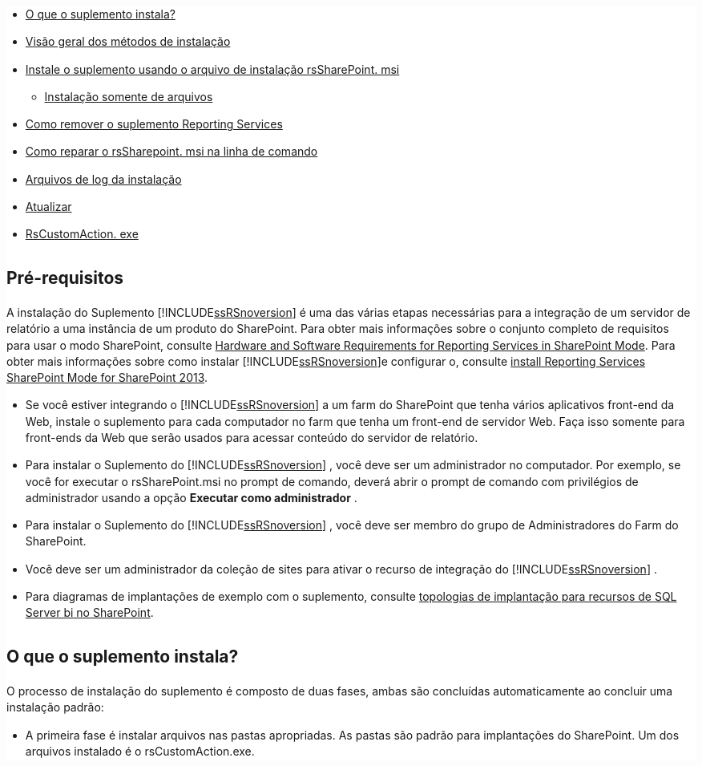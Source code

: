-   [O que o suplemento instala?](#bkmk_whatinstalled)  
  
-   [Visão geral dos métodos de instalação](#bkmk_3ways_to_install)  
  
-   [Instale o suplemento usando o arquivo de instalação rsSharePoint. msi](#bkmk_install_rssharepoint)  
  
    -   [Instalação somente de arquivos](#bkmk_files_only_installation)  
  
-   [Como remover o suplemento Reporting Services](#bkmk_remove_addin)  
  
-   [Como reparar o rsSharepoint. msi na linha de comando](#bkmk_repair)  
  
-   [Arquivos de log da instalação](#bkmk_logfiles)  
  
-   [Atualizar](#bkmk_upgrade)  
  
-   [RsCustomAction. exe](#bkmk_rscustomaction)  
  
##  <a name="bkmk_prereq"></a> Pré-requisitos  
 A instalação do Suplemento [!INCLUDE[ssRSnoversion](../../includes/ssrsnoversion-md.md)] é uma das várias etapas necessárias para a integração de um servidor de relatório a uma instância de um produto do SharePoint. Para obter mais informações sobre o conjunto completo de requisitos para usar o modo SharePoint, consulte [Hardware and Software Requirements for Reporting Services in SharePoint Mode](../../../2014/sql-server/install/hardware-and-software-requirements-for-reporting-services-in-sharepoint-mode.md). Para obter mais informações sobre como instalar [!INCLUDE[ssRSnoversion](../../includes/ssrsnoversion-md.md)]e configurar o, consulte [install Reporting Services SharePoint Mode for SharePoint 2013](../../../2014/sql-server/install/install-reporting-services-sharepoint-mode-for-sharepoint-2013.md).  
  
-   Se você estiver integrando o [!INCLUDE[ssRSnoversion](../../includes/ssrsnoversion-md.md)] a um farm do SharePoint que tenha vários aplicativos front-end da Web, instale o suplemento para cada computador no farm que tenha um front-end de servidor Web. Faça isso somente para front-ends da Web que serão usados para acessar conteúdo do servidor de relatório.  
  
-   Para instalar o Suplemento do [!INCLUDE[ssRSnoversion](../../includes/ssrsnoversion-md.md)] , você deve ser um administrador no computador. Por exemplo, se você for executar o rsSharePoint.msi no prompt de comando, deverá abrir o prompt de comando com privilégios de administrador usando a opção **Executar como administrador** .  
  
-   Para instalar o Suplemento do [!INCLUDE[ssRSnoversion](../../includes/ssrsnoversion-md.md)] , você deve ser membro do grupo de Administradores do Farm do SharePoint.  
  
-   Você deve ser um administrador da coleção de sites para ativar o recurso de integração do [!INCLUDE[ssRSnoversion](../../includes/ssrsnoversion-md.md)] .  
  
-   Para diagramas de implantações de exemplo com o suplemento, consulte [topologias de implantação para recursos de SQL Server bi no SharePoint](../../sql-server/install/deployment-topologies-for-sql-server-bi-features-in-sharepoint.md).  
  
##  <a name="bkmk_whatinstalled"></a>O que o suplemento instala?  
 O processo de instalação do suplemento é composto de duas fases, ambas são concluídas automaticamente ao concluir uma instalação padrão:  
  
-   A primeira fase é instalar arquivos nas pastas apropriadas. As pastas são padrão para implantações do SharePoint. Um dos arquivos instalado é o rsCustomAction.exe.  
  